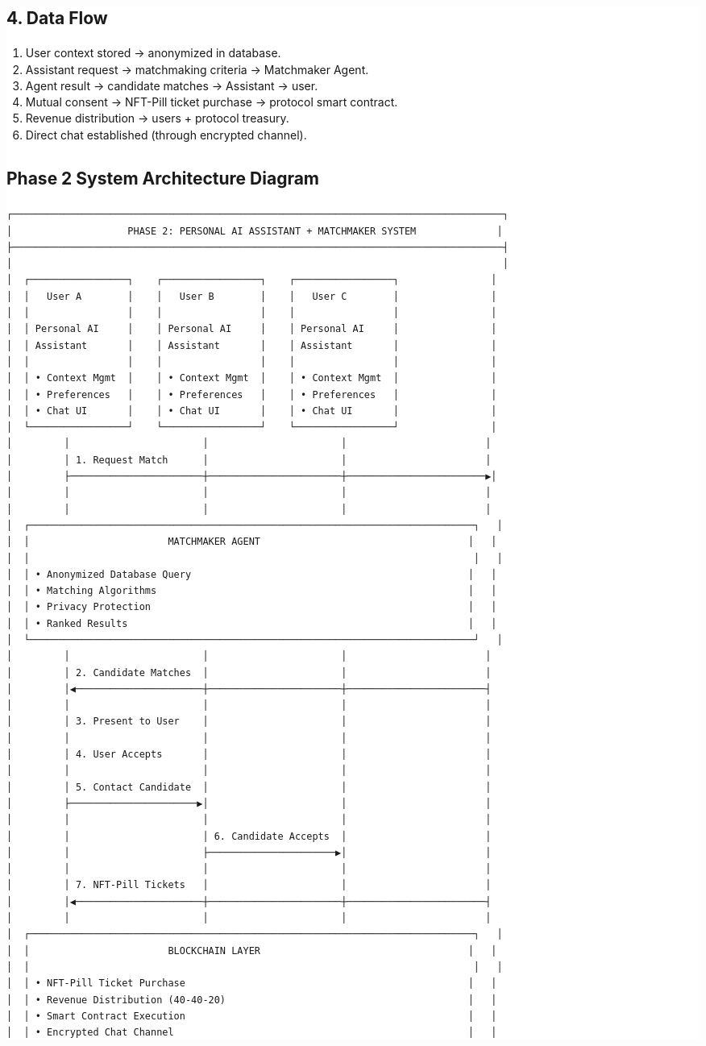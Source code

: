 ## 4. Data Flow

1. User context stored → anonymized in database.
2. Assistant request → matchmaking criteria → Matchmaker Agent.
3. Agent result → candidate matches → Assistant → user.
4. Mutual consent → NFT-Pill ticket purchase → protocol smart contract.
5. Revenue distribution → users + protocol treasury.
6. Direct chat established (through encrypted channel).

## Phase 2 System Architecture Diagram

```
┌─────────────────────────────────────────────────────────────────────────────────────┐
│                    PHASE 2: PERSONAL AI ASSISTANT + MATCHMAKER SYSTEM              │
├─────────────────────────────────────────────────────────────────────────────────────┤
│                                                                                     │
│  ┌─────────────────┐    ┌─────────────────┐    ┌─────────────────┐                │
│  │   User A        │    │   User B        │    │   User C        │                │
│  │                 │    │                 │    │                 │                │
│  │ Personal AI     │    │ Personal AI     │    │ Personal AI     │                │
│  │ Assistant       │    │ Assistant       │    │ Assistant       │                │
│  │                 │    │                 │    │                 │                │
│  │ • Context Mgmt  │    │ • Context Mgmt  │    │ • Context Mgmt  │                │
│  │ • Preferences   │    │ • Preferences   │    │ • Preferences   │                │
│  │ • Chat UI       │    │ • Chat UI       │    │ • Chat UI       │                │
│  └─────────────────┘    └─────────────────┘    └─────────────────┘                │
│         │                       │                       │                        │
│         │ 1. Request Match      │                       │                        │
│         ├───────────────────────┼───────────────────────┼────────────────────────▶│
│         │                       │                       │                        │
│         │                       │                       │                        │
│  ┌─────────────────────────────────────────────────────────────────────────────┐   │
│  │                        MATCHMAKER AGENT                                    │   │
│  │                                                                             │   │
│  │ • Anonymized Database Query                                                │   │
│  │ • Matching Algorithms                                                      │   │
│  │ • Privacy Protection                                                       │   │
│  │ • Ranked Results                                                           │   │
│  └─────────────────────────────────────────────────────────────────────────────┘   │
│         │                       │                       │                        │
│         │ 2. Candidate Matches  │                       │                        │
│         │◀──────────────────────┼───────────────────────┼────────────────────────┤
│         │                       │                       │                        │
│         │ 3. Present to User    │                       │                        │
│         │                       │                       │                        │
│         │ 4. User Accepts       │                       │                        │
│         │                       │                       │                        │
│         │ 5. Contact Candidate  │                       │                        │
│         ├──────────────────────▶│                       │                        │
│         │                       │                       │                        │
│         │                       │ 6. Candidate Accepts  │                        │
│         │                       ├──────────────────────▶│                        │
│         │                       │                       │                        │
│         │ 7. NFT-Pill Tickets   │                       │                        │
│         │◀──────────────────────┼───────────────────────┼────────────────────────┤
│         │                       │                       │                        │
│  ┌─────────────────────────────────────────────────────────────────────────────┐   │
│  │                        BLOCKCHAIN LAYER                                    │   │
│  │                                                                             │   │
│  │ • NFT-Pill Ticket Purchase                                                 │   │
│  │ • Revenue Distribution (40-40-20)                                          │   │
│  │ • Smart Contract Execution                                                 │   │
│  │ • Encrypted Chat Channel                                                   │   │
```
